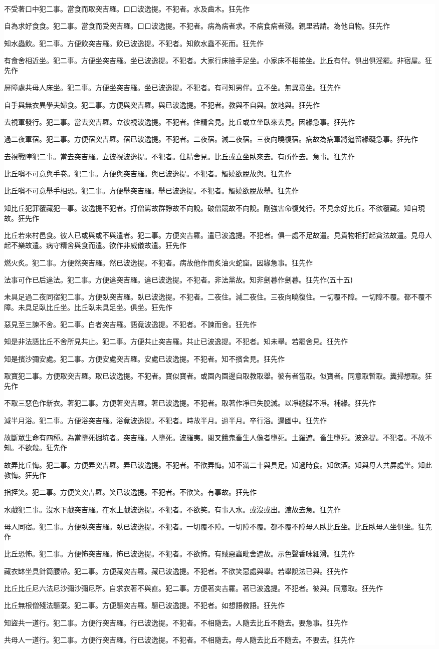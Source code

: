 不受著口中犯二事。當食而取突吉羅。口口波逸提。不犯者。水及齒木。狂先作

自為求好食食。犯二事。當食而受突吉羅。口口波逸提。不犯者。病為病者求。不病食病者殘。親里若請。為他自物。狂先作

知水蟲飲。犯二事。方便飲突吉羅。飲已波逸提。不犯者。知飲水蟲不死而。狂先作

有食舍相近坐。犯二事。方便坐突吉羅。坐已波逸提。不犯者。大家行床撿手足坐。小家床不相接坐。比丘有伴。俱出俱淫罷。非宿屋。狂先作

屏障處共母人床坐。犯二事。方便坐突吉羅。坐已波逸提。不犯者。有可知男伴。立不坐。無異意坐。狂先作

自手與無衣異學夫婦食。犯二事。方便與突吉羅。與已波逸提。不犯者。教與不自與。放地與。狂先作

去視軍發行。犯二事。當去突吉羅。立彼視波逸提。不犯者。住精舍見。比丘或立坐臥來去見。因緣急事。狂先作

過二夜軍宿。犯二事。方便宿突吉羅。宿已波逸提。不犯者。二夜宿。減二夜宿。三夜向曉復宿。病故為病軍將逼留緣礙急事。狂先作

去視戰陣犯二事。當去突吉羅。立彼視波逸提。不犯者。住精舍見。比丘或立坐臥來去。有所作去。急事。狂先作

比丘嗔不可意與手卷。犯二事。方便與突吉羅。與已波逸提。不犯者。觸嬈欲脫故與。狂先作

比丘嗔不可意舉手相恐。犯二事。方便舉突吉羅。舉已波逸提。不犯者。觸嬈欲脫故舉。狂先作

知比丘犯罪覆藏犯一事。波逸提不犯者。打僧罵故群諍故不向說。破僧競故不向說。剛強害命復梵行。不見余好比丘。不欲覆藏。知自現故。狂先作

比丘若來村邑食。彼人已或與或不與遣者。犯二事。方便突吉羅。遣已波逸提。不犯者。俱一處不足故遣。見貴物相打起貪法故遣。見母人起不樂故遣。病守精舍與食而遣。欲作非威儀故遣。狂先作

燃火炙。犯二事。方便然突吉羅。然已波逸提。不犯者。病故他作而炙油火蛇窟。因緣急事。狂先作

法事可作已后違法。犯二事。方便違突吉羅。違已波逸提。不犯者。非法黨故。知非劍暮作劍暮。狂先作(五十五)

未具足過二夜同宿犯二事。方便臥突吉羅。臥已波逸提。不犯者。二夜住。減二夜住。三夜向曉復住。一切覆不障。一切障不覆。都不覆不障。未具足臥比丘坐。比丘臥未具足坐。俱坐。狂先作

惡見至三諫不舍。犯二事。白者突吉羅。語竟波逸提。不犯者。不諫而舍。狂先作

知是非法語比丘不舍所見共止。犯二事。方便共止突吉羅。共止已波逸提。不犯者。知未舉。若罷舍見。狂先作

知是擯沙彌安處。犯二事。方便安處突吉羅。安處已波逸提。不犯者。知不擯舍見。狂先作

取寶犯二事。方便取突吉羅。取已波逸提。不犯者。寶似寶者。或園內園邊自取教取舉。彼有者當取。似寶者。同意取暫取。糞掃想取。狂先作

不取三惡色作新衣。著犯二事。方便著突吉羅。著已波逸提。不犯者。取著作凈已失脫滅。以凈縫牒不凈。補緣。狂先作

減半月浴。犯二事。方便浴突吉羅。浴竟波逸提。不犯者。時故半月。過半月。卒行浴。邊國中。狂先作

故斷眾生命有四種。為當墮死掘坑者。突吉羅。人墮死。波羅夷。閱叉餓鬼畜生人像者墮死。土羅遮。畜生墮死。波逸提。不犯者。不故不知。不欲殺。狂先作

故弄比丘悔。犯二事。方便弄突吉羅。弄已波逸提。不犯者。不欲弄悔。知不滿二十與具足。知過時食。知飲酒。知與母人共屏處坐。知此教悔。狂先作

指挃笑。犯二事。方便笑突吉羅。笑已波逸提。不犯者。不欲笑。有事故。狂先作

水戲犯二事。沒水下戲突吉羅。在水上戲波逸提。不犯者。不欲笑。有事入水。或沒或出。渡故去急。狂先作

母人同宿。犯二事。方便臥突吉羅。臥已波逸提。不犯者。一切覆不障。一切障不覆。都不覆不障母人臥比丘坐。比丘臥母人坐俱坐。狂先作

比丘恐怖。犯二事。方便怖突吉羅。怖已波逸提。不犯者。不欲怖。有賊惡蟲毗舍遮故。示色聲香味細滑。狂先作

藏衣缽坐具針筒腰帶。犯二事。方便藏突吉羅。藏已波逸提。不犯者。不欲笑惡處與舉。若舉說法已與。狂先作

比丘比丘尼六法尼沙彌沙彌尼所。自求衣著不與直。犯二事。方便著突吉羅。著已波逸提。不犯者。彼與。同意取。狂先作

比丘無根僧殘法驅棄。犯二事。方便驅突吉羅。驅已波逸提。不犯者。如想語教語。狂先作

知盜共一道行。犯二事。方便行突吉羅。行已波逸提。不犯者。不相隨去。人隨去比丘不隨去。要急事。狂先作

共母人一道行。犯二事。方便行突吉羅。行已波逸提。不犯者。不相隨去。母人隨去比丘不隨去。不要去。狂先作
